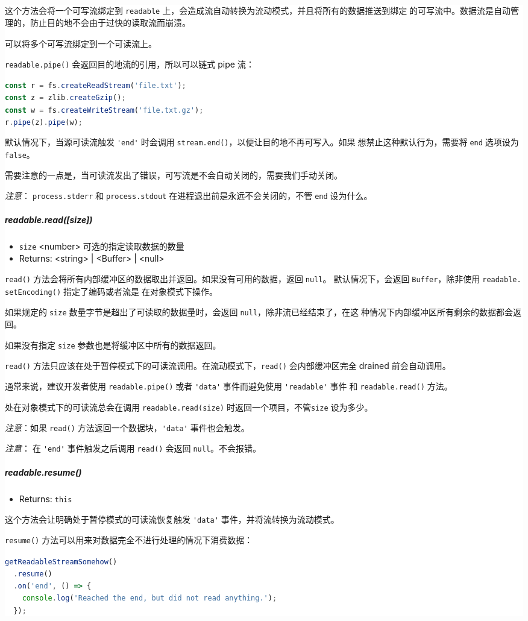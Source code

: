 这个方法会将一个可写流绑定到 `readable` 上，会造成流自动转换为流动模式，并且将所有的数据推送到绑定
的可写流中。数据流是自动管理的，防止目的地不会由于过快的读取流而崩溃。    

可以将多个可写流绑定到一个可读流上。    

`readable.pipe()` 会返回目的地流的引用，所以可以链式 pipe 流：   

```javascript
const r = fs.createReadStream('file.txt');
const z = zlib.createGzip();
const w = fs.createWriteStream('file.txt.gz');
r.pipe(z).pipe(w);
```    

默认情况下，当源可读流触发 `'end'` 时会调用 `stream.end()`，以便让目的地不再可写入。如果
想禁止这种默认行为，需要将 `end` 选项设为 `false`。    

需要注意的一点是，当可读流发出了错误，可写流是不会自动关闭的，需要我们手动关闭。   

*注意*： `process.stderr` 和 `process.stdout` 在进程退出前是永远不会关闭的，不管 `end` 设为什么。     

##### readable.read([size])   

+ `size` &lt;number&gt; 可选的指定读取数据的数量
+ Returns: &lt;string&gt; | &lt;Buffer&gt; | &lt;null&gt;    

`read()` 方法会将所有内部缓冲区的数据取出并返回。如果没有可用的数据，返回 `null`。
默认情况下，会返回 `Buffer`，除非使用 `readable.setEncoding()` 指定了编码或者流是
在对象模式下操作。    

如果规定的 `size` 数量字节是超出了可读取的数据量时，会返回 `null`，除非流已经结束了，在这
种情况下内部缓冲区所有剩余的数据都会返回。    

如果没有指定 `size` 参数也是将缓冲区中所有的数据返回。     

`read()` 方法只应该在处于暂停模式下的可读流调用。在流动模式下，`read()` 会内部缓冲区完全
drained 前会自动调用。    

通常来说，建议开发者使用 `readable.pipe()` 或者 `'data'` 事件而避免使用 `'readable'` 事件
和 `readable.read()` 方法。    

处在对象模式下的可读流总会在调用 `readable.read(size)` 时返回一个项目，不管`size` 设为多少。    

*注意*：如果 `read()` 方法返回一个数据块，`'data'` 事件也会触发。    

*注意*： 在 `'end'` 事件触发之后调用 `read()` 会返回 `null`。不会报错。   

##### readable.resume()

+ Returns: `this`    

这个方法会让明确处于暂停模式的可读流恢复触发 `'data'` 事件，并将流转换为流动模式。   

`resume()` 方法可以用来对数据完全不进行处理的情况下消费数据：    

```js
getReadableStreamSomehow()
  .resume()
  .on('end', () => {
    console.log('Reached the end, but did not read anything.');
  });
```    
